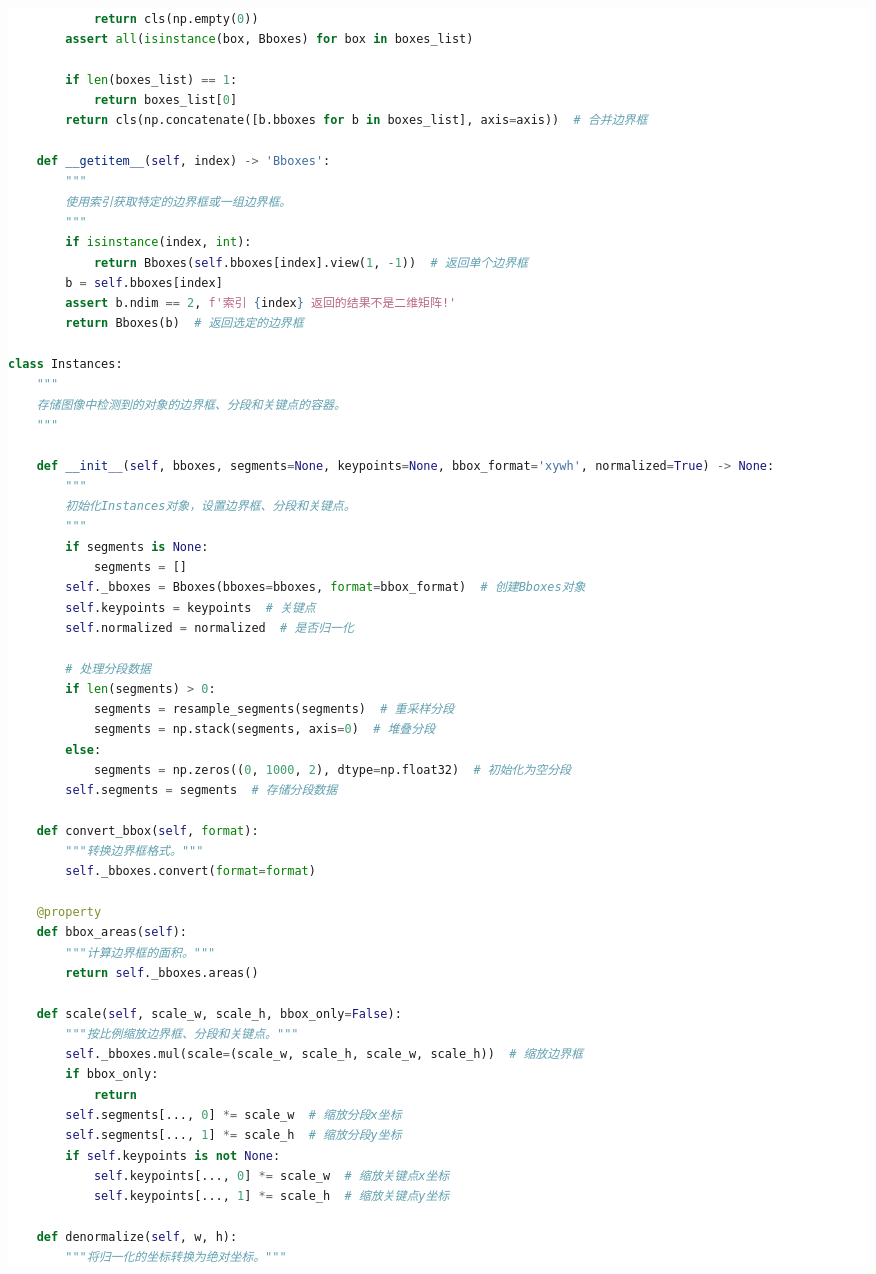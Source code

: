 ```python
            return cls(np.empty(0))
        assert all(isinstance(box, Bboxes) for box in boxes_list)

        if len(boxes_list) == 1:
            return boxes_list[0]
        return cls(np.concatenate([b.bboxes for b in boxes_list], axis=axis))  # 合并边界框

    def __getitem__(self, index) -> 'Bboxes':
        """
        使用索引获取特定的边界框或一组边界框。
        """
        if isinstance(index, int):
            return Bboxes(self.bboxes[index].view(1, -1))  # 返回单个边界框
        b = self.bboxes[index]
        assert b.ndim == 2, f'索引 {index} 返回的结果不是二维矩阵!'
        return Bboxes(b)  # 返回选定的边界框

class Instances:
    """
    存储图像中检测到的对象的边界框、分段和关键点的容器。
    """

    def __init__(self, bboxes, segments=None, keypoints=None, bbox_format='xywh', normalized=True) -> None:
        """
        初始化Instances对象，设置边界框、分段和关键点。
        """
        if segments is None:
            segments = []
        self._bboxes = Bboxes(bboxes=bboxes, format=bbox_format)  # 创建Bboxes对象
        self.keypoints = keypoints  # 关键点
        self.normalized = normalized  # 是否归一化

        # 处理分段数据
        if len(segments) > 0:
            segments = resample_segments(segments)  # 重采样分段
            segments = np.stack(segments, axis=0)  # 堆叠分段
        else:
            segments = np.zeros((0, 1000, 2), dtype=np.float32)  # 初始化为空分段
        self.segments = segments  # 存储分段数据

    def convert_bbox(self, format):
        """转换边界框格式。"""
        self._bboxes.convert(format=format)

    @property
    def bbox_areas(self):
        """计算边界框的面积。"""
        return self._bboxes.areas()

    def scale(self, scale_w, scale_h, bbox_only=False):
        """按比例缩放边界框、分段和关键点。"""
        self._bboxes.mul(scale=(scale_w, scale_h, scale_w, scale_h))  # 缩放边界框
        if bbox_only:
            return
        self.segments[..., 0] *= scale_w  # 缩放分段x坐标
        self.segments[..., 1] *= scale_h  # 缩放分段y坐标
        if self.keypoints is not None:
            self.keypoints[..., 0] *= scale_w  # 缩放关键点x坐标
            self.keypoints[..., 1] *= scale_h  # 缩放关键点y坐标

    def denormalize(self, w, h):
        """将归一化的坐标转换为绝对坐标。"""
```